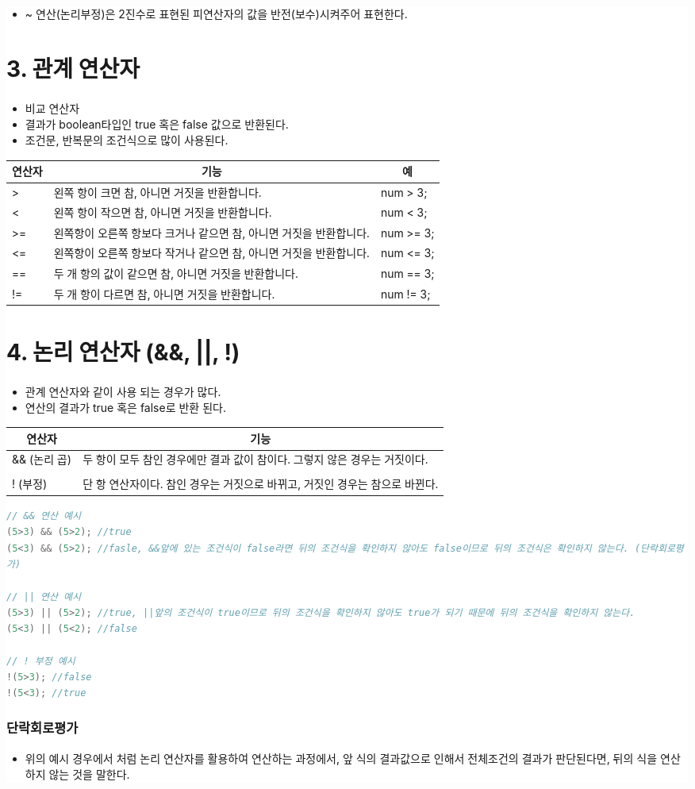 - ~ 연산(논리부정)은 2진수로 표현된 피연산자의 값을 반전(보수)시켜주어 표현한다.

# 3. 관계 연산자

- 비교 연산자
- 결과가 boolean타입인 true 혹은 false 값으로 반환된다.
- 조건문, 반복문의 조건식으로 많이 사용된다.

| 연산자 | 기능 | 예 |
| --- | --- | --- |
| > | 왼쪽 항이 크면 참, 아니면 거짓을 반환합니다. | num > 3; |
| < | 왼쪽 항이 작으면 참, 아니면 거짓을 반환합니다. | num < 3; |
| >= | 왼쪽항이 오른쪽 항보다 크거나 같으면 참, 아니면 거짓을 반환합니다. | num >= 3; |
| <= | 왼쪽항이 오른쪽 항보다 작거나 같으면 참, 아니면 거짓을 반환합니다. | num <= 3; |
| == | 두 개 항의 값이 같으면 참, 아니면 거짓을 반환합니다. | num == 3; |
| != | 두 개 항이 다르면 참, 아니면 거짓을 반환합니다. | num != 3; |

# 4. 논리 연산자 (&&, ||, !)

- 관계 연산자와 같이 사용 되는 경우가 많다.
- 연산의 결과가 true 혹은 false로 반환 된다.

| 연산자 | 기능 |
| --- | --- |
| && (논리 곱) | 두 항이 모두 참인 경우에만 결과 값이 참이다. 그렇지 않은 경우는 거짓이다. |
| || (논리 합) | 두 항 중 하나의 항만 참이면 결과 값은 참이다. 두 항이 모두 거짓이면 결과 값은 거짓이다. |
| ! (부정) | 단 항 연산자이다. 참인 경우는 거짓으로 바뀌고, 거짓인 경우는 참으로 바뀐다. |

```java
// && 연산 예시
(5>3) && (5>2); //true
(5<3) && (5>2); //fasle, &&앞에 있는 조건식이 false라면 뒤의 조건식을 확인하지 않아도 false이므로 뒤의 조건식은 확인하지 않는다. (단락회로평가)

// || 연산 예시
(5>3) || (5>2); //true, ||앞의 조건식이 true이므로 뒤의 조건식을 확인하지 않아도 true가 되기 때문에 뒤의 조건식을 확인하지 않는다.
(5<3) || (5<2); //false

// ! 부정 예시
!(5>3); //false
!(5<3); //true
```

### 단락회로평가

- 위의 예시 경우에서 처럼 논리 연산자를 활용하여 연산하는 과정에서, 앞 식의 결과값으로 인해서 전체조건의 결과가 판단된다면, 뒤의 식을 연산하지 않는 것을 말한다.
